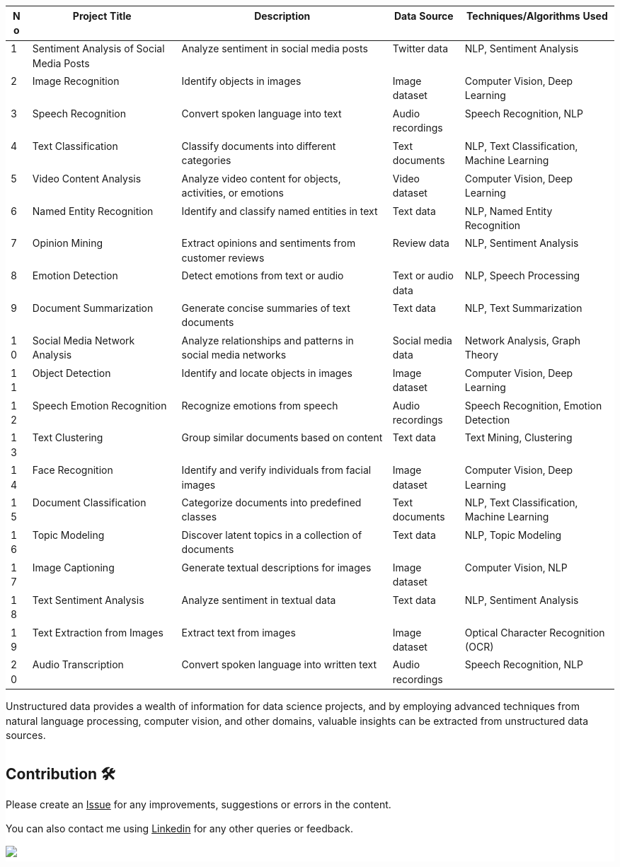 | No  | Project Title              | Description                                                  | Data Source                           | Techniques/Algorithms Used                |
| --- | -------------------------- | ------------------------------------------------------------ | ------------------------------------- | ----------------------------------------- |
| 1   | Sentiment Analysis of Social Media Posts | Analyze sentiment in social media posts                     | Twitter data                           | NLP, Sentiment Analysis                    |
| 2   | Image Recognition           | Identify objects in images                                   | Image dataset                         | Computer Vision, Deep Learning             |
| 3   | Speech Recognition          | Convert spoken language into text                            | Audio recordings                       | Speech Recognition, NLP                     |
| 4   | Text Classification         | Classify documents into different categories                  | Text documents                         | NLP, Text Classification, Machine Learning |
| 5   | Video Content Analysis      | Analyze video content for objects, activities, or emotions   | Video dataset                          | Computer Vision, Deep Learning             |
| 6   | Named Entity Recognition    | Identify and classify named entities in text                  | Text data                              | NLP, Named Entity Recognition               |
| 7   | Opinion Mining              | Extract opinions and sentiments from customer reviews        | Review data                            | NLP, Sentiment Analysis                    |
| 8   | Emotion Detection           | Detect emotions from text or audio                           | Text or audio data                     | NLP, Speech Processing                     |
| 9   | Document Summarization      | Generate concise summaries of text documents                  | Text data                              | NLP, Text Summarization                    |
| 10  | Social Media Network Analysis | Analyze relationships and patterns in social media networks | Social media data                      | Network Analysis, Graph Theory             |
| 11  | Object Detection            | Identify and locate objects in images                        | Image dataset                          | Computer Vision, Deep Learning             |
| 12  | Speech Emotion Recognition  | Recognize emotions from speech                               | Audio recordings                       | Speech Recognition, Emotion Detection       |
| 13  | Text Clustering             | Group similar documents based on content                     | Text data                              | Text Mining, Clustering                     |
| 14  | Face Recognition            | Identify and verify individuals from facial images            | Image dataset                          | Computer Vision, Deep Learning             |
| 15  | Document Classification     | Categorize documents into predefined classes                 | Text documents                         | NLP, Text Classification, Machine Learning |
| 16  | Topic Modeling              | Discover latent topics in a collection of documents           | Text data                              | NLP, Topic Modeling                         |
| 17  | Image Captioning            | Generate textual descriptions for images                     | Image dataset                          | Computer Vision, NLP                        |
| 18  | Text Sentiment Analysis      | Analyze sentiment in textual data                            | Text data                              | NLP, Sentiment Analysis                    |
| 19  | Text Extraction from Images  | Extract text from images                                     | Image dataset                          | Optical Character Recognition (OCR)        |
| 20  | Audio Transcription         | Convert spoken language into written text                     | Audio recordings                       | Speech Recognition, NLP                     |

Unstructured data provides a wealth of information for data science projects, and by employing advanced techniques from natural language processing, computer vision, and other domains, valuable insights can be extracted from unstructured data sources.

## Contribution 🛠️
Please create an [Issue](https://github.com/drshahizan/special-topic-data-engineering/issues) for any improvements, suggestions or errors in the content.

You can also contact me using [Linkedin](https://www.linkedin.com/in/drshahizan/) for any other queries or feedback.

![](https://visitor-badge.glitch.me/badge?page_id=drshahizan)
